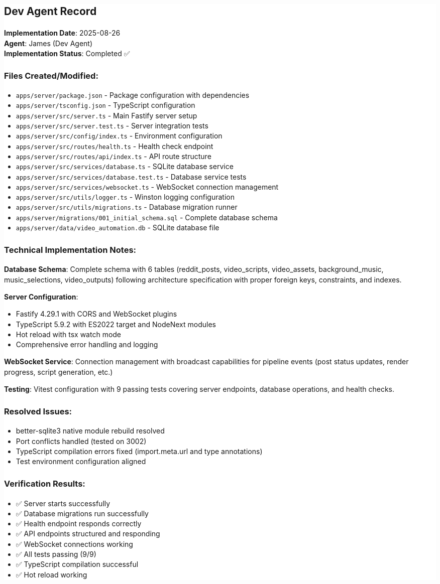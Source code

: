 ## Dev Agent Record

**Implementation Date**: 2025-08-26  
**Agent**: James (Dev Agent)  
**Implementation Status**: Completed ✅  

### Files Created/Modified:
- `apps/server/package.json` - Package configuration with dependencies
- `apps/server/tsconfig.json` - TypeScript configuration
- `apps/server/src/server.ts` - Main Fastify server setup
- `apps/server/src/server.test.ts` - Server integration tests
- `apps/server/src/config/index.ts` - Environment configuration
- `apps/server/src/routes/health.ts` - Health check endpoint
- `apps/server/src/routes/api/index.ts` - API route structure
- `apps/server/src/services/database.ts` - SQLite database service
- `apps/server/src/services/database.test.ts` - Database service tests
- `apps/server/src/services/websocket.ts` - WebSocket connection management
- `apps/server/src/utils/logger.ts` - Winston logging configuration
- `apps/server/src/utils/migrations.ts` - Database migration runner
- `apps/server/migrations/001_initial_schema.sql` - Complete database schema
- `apps/server/data/video_automation.db` - SQLite database file

### Technical Implementation Notes:

**Database Schema**: Complete schema with 6 tables (reddit_posts, video_scripts, video_assets, background_music, music_selections, video_outputs) following architecture specification with proper foreign keys, constraints, and indexes.

**Server Configuration**: 
- Fastify 4.29.1 with CORS and WebSocket plugins
- TypeScript 5.9.2 with ES2022 target and NodeNext modules
- Hot reload with tsx watch mode
- Comprehensive error handling and logging

**WebSocket Service**: Connection management with broadcast capabilities for pipeline events (post status updates, render progress, script generation, etc.)

**Testing**: Vitest configuration with 9 passing tests covering server endpoints, database operations, and health checks.

### Resolved Issues:
- better-sqlite3 native module rebuild resolved
- Port conflicts handled (tested on 3002)
- TypeScript compilation errors fixed (import.meta.url and type annotations)
- Test environment configuration aligned

### Verification Results:
- ✅ Server starts successfully
- ✅ Database migrations run successfully
- ✅ Health endpoint responds correctly
- ✅ API endpoints structured and responding
- ✅ WebSocket connections working
- ✅ All tests passing (9/9)
- ✅ TypeScript compilation successful
- ✅ Hot reload working

